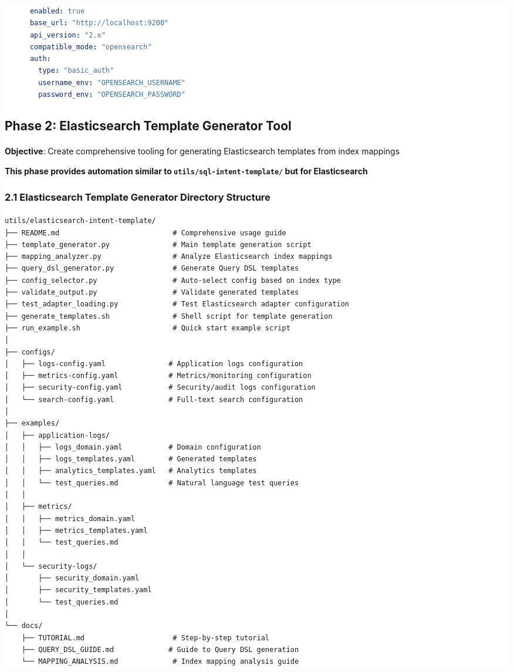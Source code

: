 ```yaml
      enabled: true
      base_url: "http://localhost:9200"
      api_version: "2.x"
      compatible_mode: "opensearch"
      auth:
        type: "basic_auth"
        username_env: "OPENSEARCH_USERNAME"
        password_env: "OPENSEARCH_PASSWORD"
```

## Phase 2: Elasticsearch Template Generator Tool

**Objective**: Create comprehensive tooling for generating Elasticsearch templates from index mappings

**This phase provides automation similar to `utils/sql-intent-template/` but for Elasticsearch**

### 2.1 Elasticsearch Template Generator Directory Structure

```
utils/elasticsearch-intent-template/
├── README.md                           # Comprehensive usage guide
├── template_generator.py               # Main template generation script
├── mapping_analyzer.py                 # Analyze Elasticsearch index mappings
├── query_dsl_generator.py              # Generate Query DSL templates
├── config_selector.py                  # Auto-select config based on index type
├── validate_output.py                  # Validate generated templates
├── test_adapter_loading.py             # Test Elasticsearch adapter configuration
├── generate_templates.sh               # Shell script for template generation
├── run_example.sh                      # Quick start example script
│
├── configs/
│   ├── logs-config.yaml               # Application logs configuration
│   ├── metrics-config.yaml            # Metrics/monitoring configuration
│   ├── security-config.yaml           # Security/audit logs configuration
│   └── search-config.yaml             # Full-text search configuration
│
├── examples/
│   ├── application-logs/
│   │   ├── logs_domain.yaml           # Domain configuration
│   │   ├── logs_templates.yaml        # Generated templates
│   │   ├── analytics_templates.yaml   # Analytics templates
│   │   └── test_queries.md            # Natural language test queries
│   │
│   ├── metrics/
│   │   ├── metrics_domain.yaml
│   │   ├── metrics_templates.yaml
│   │   └── test_queries.md
│   │
│   └── security-logs/
│       ├── security_domain.yaml
│       ├── security_templates.yaml
│       └── test_queries.md
│
└── docs/
    ├── TUTORIAL.md                     # Step-by-step tutorial
    ├── QUERY_DSL_GUIDE.md             # Guide to Query DSL generation
    └── MAPPING_ANALYSIS.md             # Index mapping analysis guide
```
